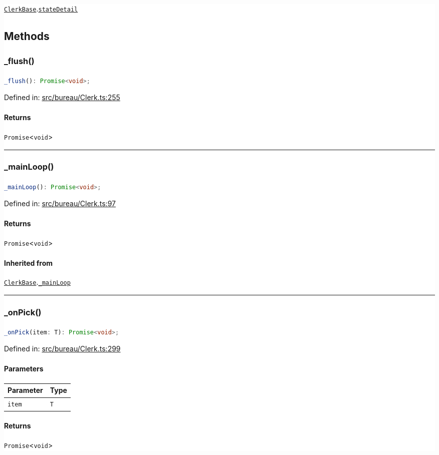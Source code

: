 [`ClerkBase`](../ClerkBase/README.md).[`stateDetail`](../ClerkBase/README.md#statedetail)

## Methods

### \_flush()

```ts
_flush(): Promise<void>;
```

Defined in: [src/bureau/Clerk.ts:255](https://github.com/vrtmrz/octagonal-wheels/blob/main/src/bureau/Clerk.ts#L255)

#### Returns

`Promise`\<`void`\>

***

### \_mainLoop()

```ts
_mainLoop(): Promise<void>;
```

Defined in: [src/bureau/Clerk.ts:97](https://github.com/vrtmrz/octagonal-wheels/blob/main/src/bureau/Clerk.ts#L97)

#### Returns

`Promise`\<`void`\>

#### Inherited from

[`ClerkBase`](../ClerkBase/README.md).[`_mainLoop`](../ClerkBase/README.md#_mainloop)

***

### \_onPick()

```ts
_onPick(item: T): Promise<void>;
```

Defined in: [src/bureau/Clerk.ts:299](https://github.com/vrtmrz/octagonal-wheels/blob/main/src/bureau/Clerk.ts#L299)

#### Parameters

| Parameter | Type |
| ------ | ------ |
| `item` | `T` |

#### Returns

`Promise`\<`void`\>
